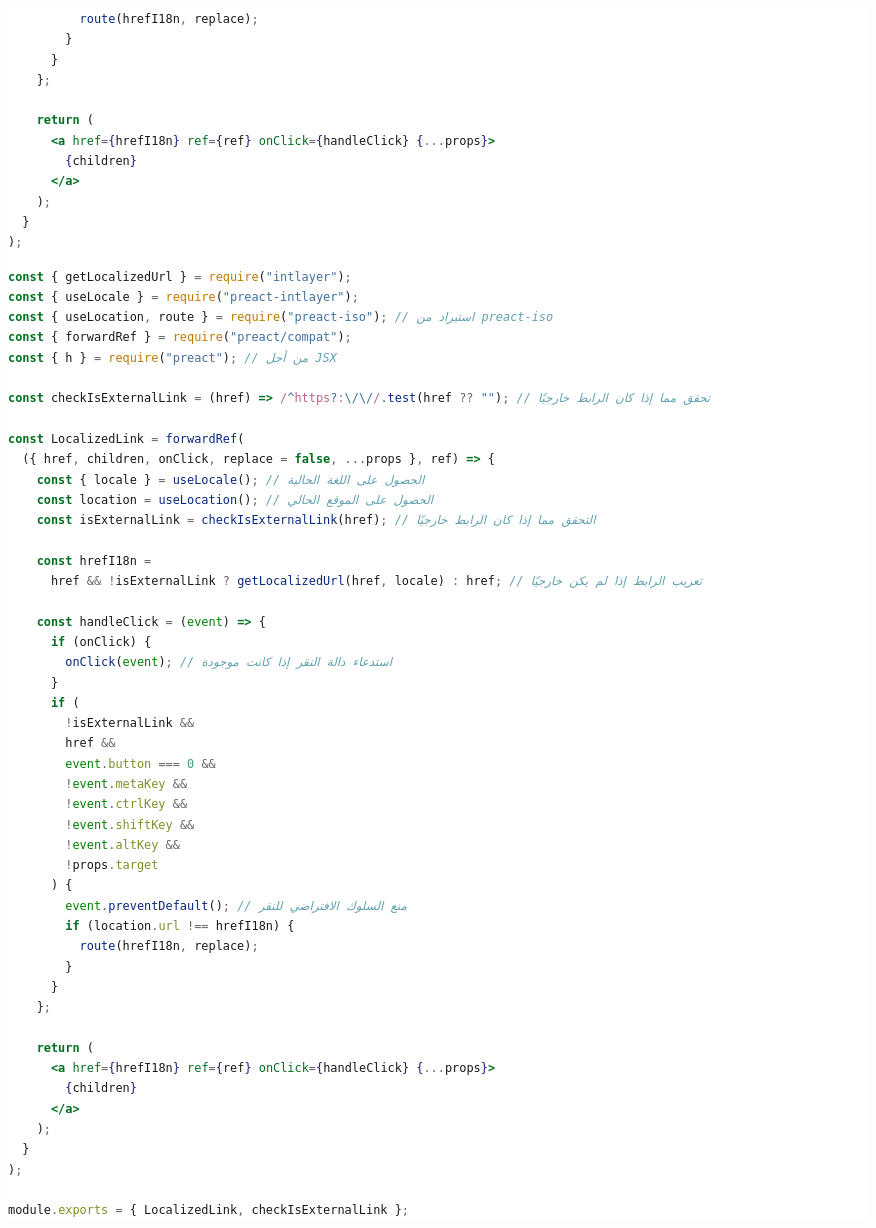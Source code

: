 ```jsx fileName="src/components/LocalizedLink.jsx" codeFormat="esm"
          route(hrefI18n, replace);
        }
      }
    };

    return (
      <a href={hrefI18n} ref={ref} onClick={handleClick} {...props}>
        {children}
      </a>
    );
  }
);
```

```jsx fileName="src/components/LocalizedLink.cjsx" codeFormat="commonjs"
const { getLocalizedUrl } = require("intlayer");
const { useLocale } = require("preact-intlayer");
const { useLocation, route } = require("preact-iso"); // استيراد من preact-iso
const { forwardRef } = require("preact/compat");
const { h } = require("preact"); // من أجل JSX

const checkIsExternalLink = (href) => /^https?:\/\//.test(href ?? ""); // تحقق مما إذا كان الرابط خارجيًا

const LocalizedLink = forwardRef(
  ({ href, children, onClick, replace = false, ...props }, ref) => {
    const { locale } = useLocale(); // الحصول على اللغة الحالية
    const location = useLocation(); // الحصول على الموقع الحالي
    const isExternalLink = checkIsExternalLink(href); // التحقق مما إذا كان الرابط خارجيًا

    const hrefI18n =
      href && !isExternalLink ? getLocalizedUrl(href, locale) : href; // تعريب الرابط إذا لم يكن خارجيًا

    const handleClick = (event) => {
      if (onClick) {
        onClick(event); // استدعاء دالة النقر إذا كانت موجودة
      }
      if (
        !isExternalLink &&
        href &&
        event.button === 0 &&
        !event.metaKey &&
        !event.ctrlKey &&
        !event.shiftKey &&
        !event.altKey &&
        !props.target
      ) {
        event.preventDefault(); // منع السلوك الافتراضي للنقر
        if (location.url !== hrefI18n) {
          route(hrefI18n, replace);
        }
      }
    };

    return (
      <a href={hrefI18n} ref={ref} onClick={handleClick} {...props}>
        {children}
      </a>
    );
  }
);

module.exports = { LocalizedLink, checkIsExternalLink };
```